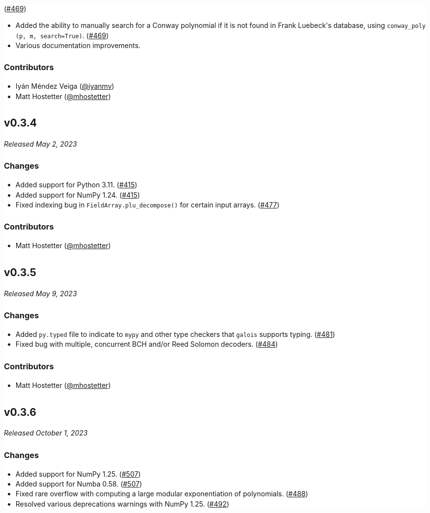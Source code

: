   ([#469](https://github.com/mhostetter/galois/pull/469))
- Added the ability to manually search for a Conway polynomial if it is not found in Frank Luebeck's database,
  using `conway_poly(p, m, search=True)`. ([#469](https://github.com/mhostetter/galois/pull/469))
- Various documentation improvements.

### Contributors

- Iyán Méndez Veiga ([@iyanmv](https://github.com/iyanmv))
- Matt Hostetter ([@mhostetter](https://github.com/mhostetter))

## v0.3.4

*Released May 2, 2023*

### Changes

- Added support for Python 3.11. ([#415](https://github.com/mhostetter/galois/pull/415))
- Added support for NumPy 1.24. ([#415](https://github.com/mhostetter/galois/pull/415))
- Fixed indexing bug in `FieldArray.plu_decompose()` for certain input arrays. ([#477](https://github.com/mhostetter/galois/pull/477))

### Contributors

- Matt Hostetter ([@mhostetter](https://github.com/mhostetter))

## v0.3.5

*Released May 9, 2023*

### Changes

- Added `py.typed` file to indicate to `mypy` and other type checkers that `galois` supports typing. ([#481](https://github.com/mhostetter/galois/pull/481))
- Fixed bug with multiple, concurrent BCH and/or Reed Solomon decoders. ([#484](https://github.com/mhostetter/galois/pull/484))

### Contributors

- Matt Hostetter ([@mhostetter](https://github.com/mhostetter))

## v0.3.6

*Released October 1, 2023*

### Changes

- Added support for NumPy 1.25. ([#507](https://github.com/mhostetter/galois/pull/507))
- Added support for Numba 0.58. ([#507](https://github.com/mhostetter/galois/pull/507))
- Fixed rare overflow with computing a large modular exponentiation of polynomials. ([#488](https://github.com/mhostetter/galois/pull/488))
- Resolved various deprecations warnings with NumPy 1.25. ([#492](https://github.com/mhostetter/galois/pull/492))
